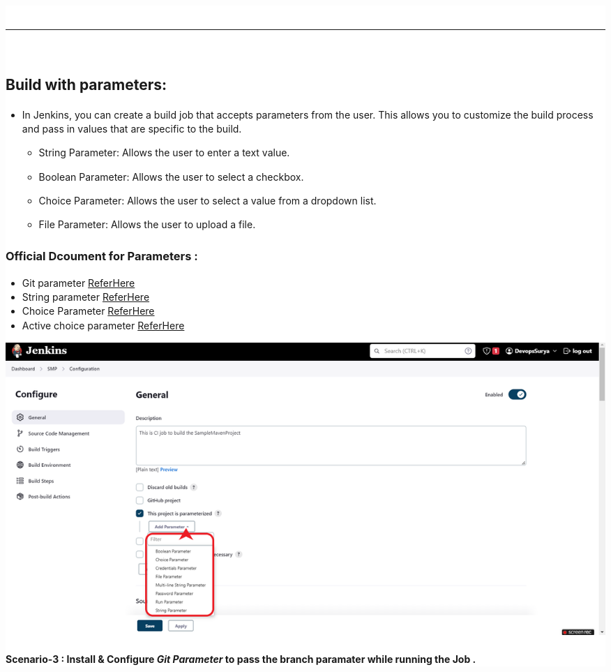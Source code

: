 

<br/>

* * * 

<br/>


## Build with parameters:
  * In Jenkins, you can create a build job that accepts parameters from the user. This allows you to customize the build process and pass in values that are specific to the build.

      * String Parameter: Allows the user to enter a text value.

      * Boolean Parameter: Allows the user to select a checkbox.

      * Choice Parameter: Allows the user to select a value from a dropdown list.

      * File Parameter: Allows the user to upload a file.


### Official Dcoument for Parameters :
* Git parameter [ReferHere](https://plugins.jenkins.io/git-parameter/)
* String parameter [ReferHere](https://wiki.jenkins.io/display/JENKINS/Parameterized+Build)
* Choice Parameter [ReferHere](https://plugins.jenkins.io/extensible-choice-parameter/)
* Active choice parameter [ReferHere](https://plugins.jenkins.io/uno-choice/#:~:text=The%20Active%20Choices%20plugin%20is,or%20rich%20HTML%20UI%20widgets.)

![preview](../images/J50.png)



#### Scenario-3 : Install & Configure ***Git Parameter***  to pass the branch paramater while running the Job .
    